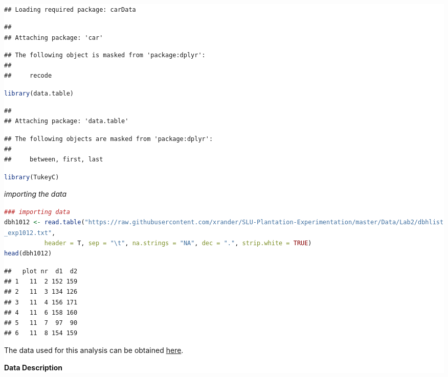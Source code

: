 ```
## Loading required package: carData
```

```
## 
## Attaching package: 'car'
```

```
## The following object is masked from 'package:dplyr':
## 
##     recode
```

```r
library(data.table)
```

```
## 
## Attaching package: 'data.table'
```

```
## The following objects are masked from 'package:dplyr':
## 
##     between, first, last
```

```r
library(TukeyC)
```

*importing the data*


```r
### importing data
dbh1012 <- read.table("https://raw.githubusercontent.com/xrander/SLU-Plantation-Experimentation/master/Data/Lab2/dbhlist_exp1012.txt",
           header = T, sep = "\t", na.strings = "NA", dec = ".", strip.white = TRUE)
head(dbh1012)
```

```
##   plot nr  d1  d2
## 1   11  2 152 159
## 2   11  3 134 126
## 3   11  4 156 171
## 4   11  6 158 160
## 5   11  7  97  90
## 6   11  8 154 159
```


The data used for this analysis can be obtained
[here](https://raw.githubusercontent.com/xrander/SLU-Plantation-Experimentation/master/Data/Lab2/dbhlist_exp1012.txt).

**Data Description**
